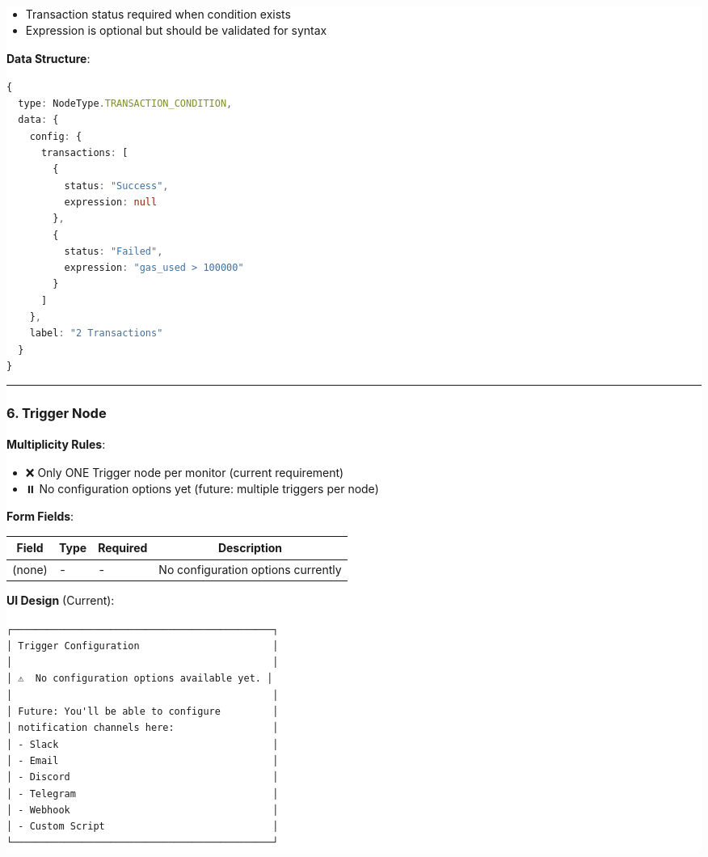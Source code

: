 - Transaction status required when condition exists
- Expression is optional but should be validated for syntax

**Data Structure**:

```typescript
{
  type: NodeType.TRANSACTION_CONDITION,
  data: {
    config: {
      transactions: [
        {
          status: "Success",
          expression: null
        },
        {
          status: "Failed",
          expression: "gas_used > 100000"
        }
      ]
    },
    label: "2 Transactions"
  }
}
```

---

### 6. Trigger Node

**Multiplicity Rules**:

- ❌ Only ONE Trigger node per monitor (current requirement)
- ⏸️ No configuration options yet (future: multiple triggers per node)

**Form Fields**:

| Field | Type | Required | Description |
|-------|------|----------|-------------|
| (none) | - | - | No configuration options currently |

**UI Design** (Current):

```text
┌─────────────────────────────────────────────┐
│ Trigger Configuration                       │
│                                             │
│ ⚠️  No configuration options available yet. │
│                                             │
│ Future: You'll be able to configure         │
│ notification channels here:                 │
│ - Slack                                     │
│ - Email                                     │
│ - Discord                                   │
│ - Telegram                                  │
│ - Webhook                                   │
│ - Custom Script                             │
└─────────────────────────────────────────────┘
```
